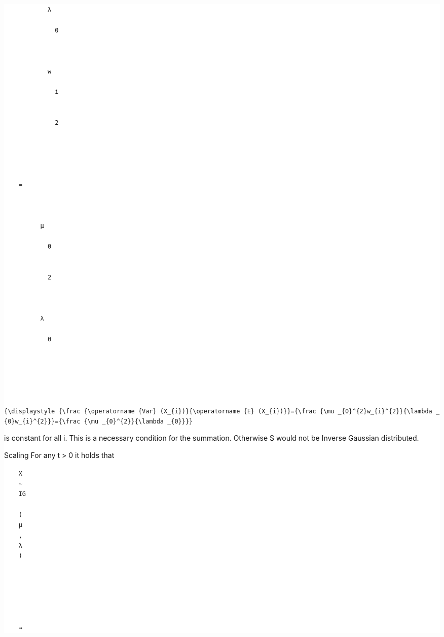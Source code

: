                 λ
                
                  0
                
              
              
                w
                
                  i
                
                
                  2
                
              
            
          
        
        =
        
          
            
              μ
              
                0
              
              
                2
              
            
            
              λ
              
                0
              
            
          
        
      
    
    {\displaystyle {\frac {\operatorname {Var} (X_{i})}{\operatorname {E} (X_{i})}}={\frac {\mu _{0}^{2}w_{i}^{2}}{\lambda _{0}w_{i}^{2}}}={\frac {\mu _{0}^{2}}{\lambda _{0}}}}
  

is constant for all i. This is a necessary condition for the summation. Otherwise S would not be Inverse Gaussian distributed.

Scaling
For any t > 0 it holds that

  
    
      
        X
        ∼
        IG
        ⁡
        (
        μ
        ,
        λ
        )
        
        
        
        
        
        
        ⇒
        
        